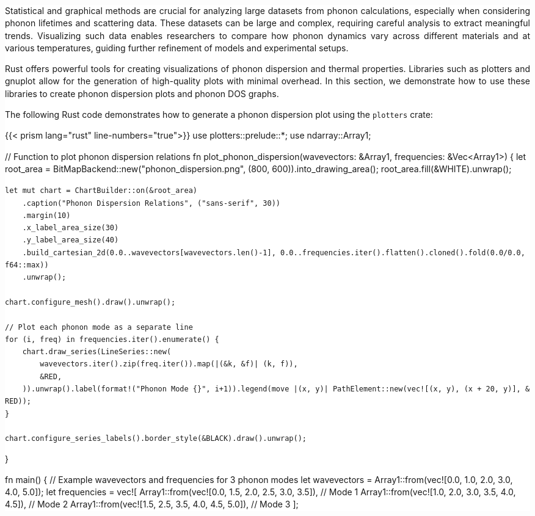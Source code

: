 <p style="text-align: justify;">
Statistical and graphical methods are crucial for analyzing large datasets from phonon calculations, especially when considering phonon lifetimes and scattering data. These datasets can be large and complex, requiring careful analysis to extract meaningful trends. Visualizing such data enables researchers to compare how phonon dynamics vary across different materials and at various temperatures, guiding further refinement of models and experimental setups.
</p>

<p style="text-align: justify;">
Rust offers powerful tools for creating visualizations of phonon dispersion and thermal properties. Libraries such as plotters and gnuplot allow for the generation of high-quality plots with minimal overhead. In this section, we demonstrate how to use these libraries to create phonon dispersion plots and phonon DOS graphs.
</p>

<p style="text-align: justify;">
The following Rust code demonstrates how to generate a phonon dispersion plot using the <code>plotters</code> crate:
</p>

{{< prism lang="rust" line-numbers="true">}}
use plotters::prelude::*;
use ndarray::Array1;

// Function to plot phonon dispersion relations
fn plot_phonon_dispersion(wavevectors: &Array1<f64>, frequencies: &Vec<Array1<f64>>) {
    let root_area = BitMapBackend::new("phonon_dispersion.png", (800, 600)).into_drawing_area();
    root_area.fill(&WHITE).unwrap();

    let mut chart = ChartBuilder::on(&root_area)
        .caption("Phonon Dispersion Relations", ("sans-serif", 30))
        .margin(10)
        .x_label_area_size(30)
        .y_label_area_size(40)
        .build_cartesian_2d(0.0..wavevectors[wavevectors.len()-1], 0.0..frequencies.iter().flatten().cloned().fold(0.0/0.0, f64::max))
        .unwrap();

    chart.configure_mesh().draw().unwrap();

    // Plot each phonon mode as a separate line
    for (i, freq) in frequencies.iter().enumerate() {
        chart.draw_series(LineSeries::new(
            wavevectors.iter().zip(freq.iter()).map(|(&k, &f)| (k, f)),
            &RED,
        )).unwrap().label(format!("Phonon Mode {}", i+1)).legend(move |(x, y)| PathElement::new(vec![(x, y), (x + 20, y)], &RED));
    }

    chart.configure_series_labels().border_style(&BLACK).draw().unwrap();
}

fn main() {
    // Example wavevectors and frequencies for 3 phonon modes
    let wavevectors = Array1::from(vec![0.0, 1.0, 2.0, 3.0, 4.0, 5.0]);
    let frequencies = vec![
        Array1::from(vec![0.0, 1.5, 2.0, 2.5, 3.0, 3.5]),  // Mode 1
        Array1::from(vec![1.0, 2.0, 3.0, 3.5, 4.0, 4.5]),  // Mode 2
        Array1::from(vec![1.5, 2.5, 3.5, 4.0, 4.5, 5.0]),  // Mode 3
    ];
